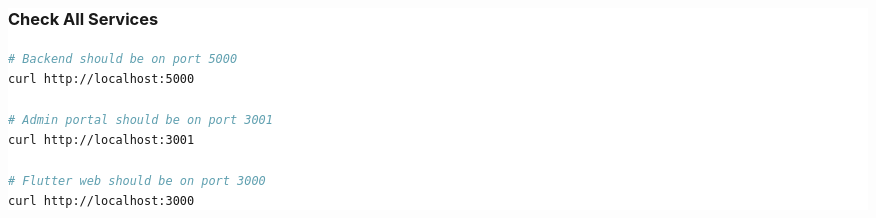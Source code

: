### Check All Services
```bash
# Backend should be on port 5000
curl http://localhost:5000

# Admin portal should be on port 3001
curl http://localhost:3001

# Flutter web should be on port 3000
curl http://localhost:3000
``` 